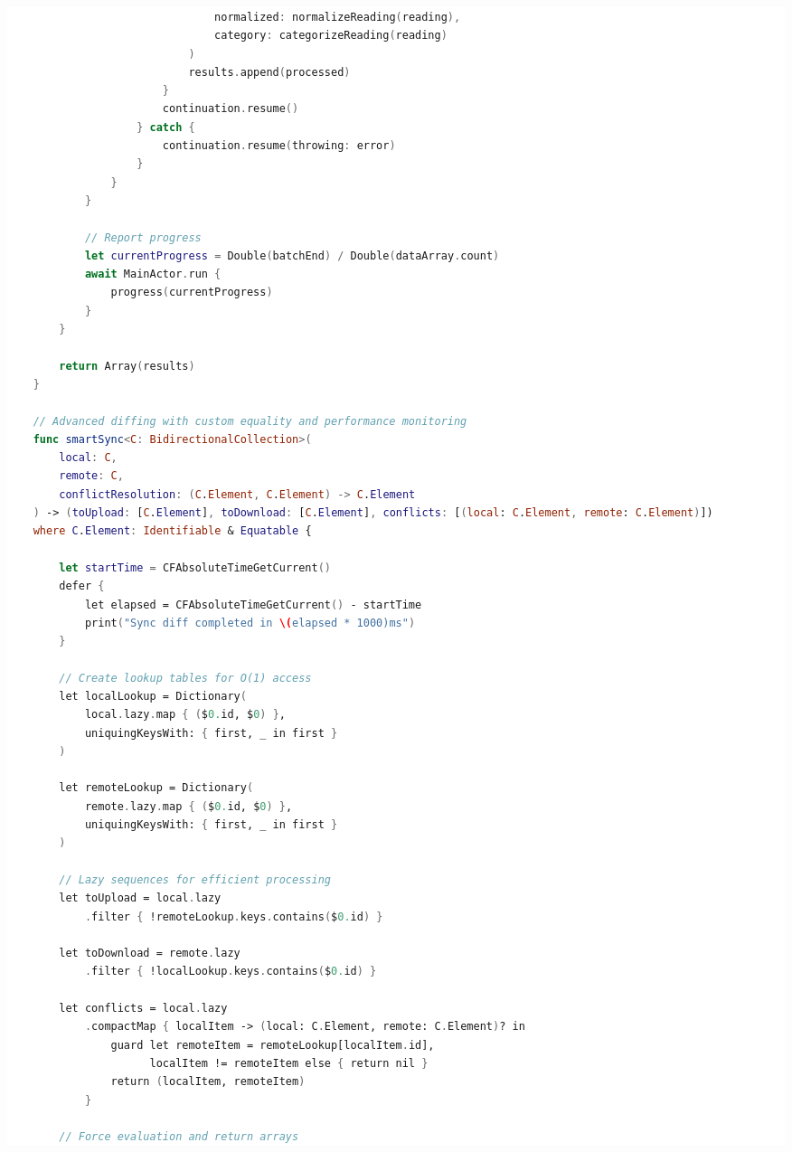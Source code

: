 ```swift
                                normalized: normalizeReading(reading),
                                category: categorizeReading(reading)
                            )
                            results.append(processed)
                        }
                        continuation.resume()
                    } catch {
                        continuation.resume(throwing: error)
                    }
                }
            }
            
            // Report progress
            let currentProgress = Double(batchEnd) / Double(dataArray.count)
            await MainActor.run {
                progress(currentProgress)
            }
        }
        
        return Array(results)
    }
    
    // Advanced diffing with custom equality and performance monitoring
    func smartSync<C: BidirectionalCollection>(
        local: C,
        remote: C,
        conflictResolution: (C.Element, C.Element) -> C.Element
    ) -> (toUpload: [C.Element], toDownload: [C.Element], conflicts: [(local: C.Element, remote: C.Element)])
    where C.Element: Identifiable & Equatable {
        
        let startTime = CFAbsoluteTimeGetCurrent()
        defer {
            let elapsed = CFAbsoluteTimeGetCurrent() - startTime
            print("Sync diff completed in \(elapsed * 1000)ms")
        }
        
        // Create lookup tables for O(1) access
        let localLookup = Dictionary(
            local.lazy.map { ($0.id, $0) },
            uniquingKeysWith: { first, _ in first }
        )
        
        let remoteLookup = Dictionary(
            remote.lazy.map { ($0.id, $0) },
            uniquingKeysWith: { first, _ in first }
        )
        
        // Lazy sequences for efficient processing
        let toUpload = local.lazy
            .filter { !remoteLookup.keys.contains($0.id) }
        
        let toDownload = remote.lazy
            .filter { !localLookup.keys.contains($0.id) }
        
        let conflicts = local.lazy
            .compactMap { localItem -> (local: C.Element, remote: C.Element)? in
                guard let remoteItem = remoteLookup[localItem.id],
                      localItem != remoteItem else { return nil }
                return (localItem, remoteItem)
            }
        
        // Force evaluation and return arrays
```